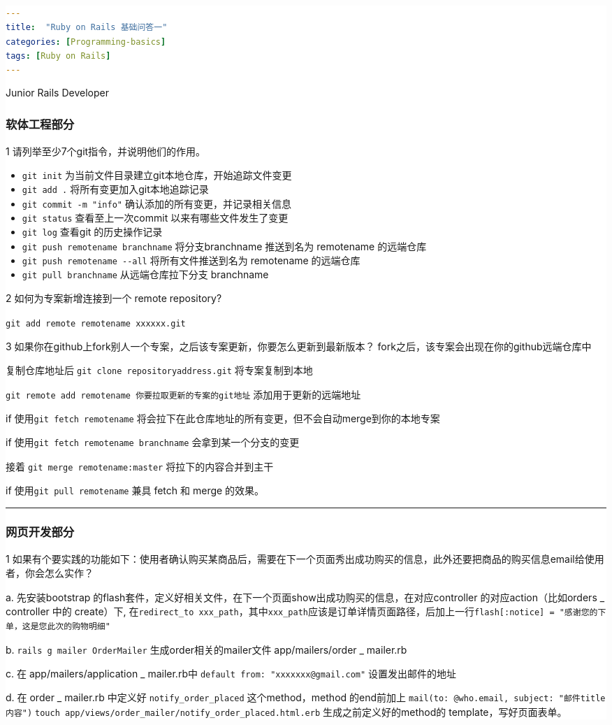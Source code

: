```yaml
---
title:  "Ruby on Rails 基础问答一"
categories: [Programming-basics]
tags: [Ruby on Rails]
---
```


Junior Rails Developer

### 软体工程部分

1 请列举至少7个git指令，并说明他们的作用。

* `git init` 为当前文件目录建立git本地仓库，开始追踪文件变更
* `git add .` 将所有变更加入git本地追踪记录
* `git commit -m "info"` 确认添加的所有变更，并记录相关信息
* `git status` 查看至上一次commit 以来有哪些文件发生了变更
* `git log` 查看git 的历史操作记录
* `git push remotename branchname` 将分支branchname 推送到名为 remotename 的远端仓库
* `git push remotename --all` 将所有文件推送到名为 remotename 的远端仓库
* `git pull branchname` 从远端仓库拉下分支 branchname

2 如何为专案新增连接到一个 remote repository?

`git add remote remotename xxxxxx.git`  

3 如果你在github上fork别人一个专案，之后该专案更新，你要怎么更新到最新版本？
fork之后，该专案会出现在你的github远端仓库中

复制仓库地址后 `git clone repositoryaddress.git` 将专案复制到本地

`git remote add remotename 你要拉取更新的专案的git地址`  添加用于更新的远端地址

if 使用`git fetch remotename` 将会拉下在此仓库地址的所有变更，但不会自动merge到你的本地专案

if 使用`git fetch remotename branchname` 会拿到某一个分支的变更

接着 `git merge remotename:master` 将拉下的内容合并到主干

if 使用`git pull remotename` 兼具 fetch 和 merge 的效果。


---

### 网页开发部分

1 如果有个要实践的功能如下：使用者确认购买某商品后，需要在下一个页面秀出成功购买的信息，此外还要把商品的购买信息email给使用者，你会怎么实作？

a. 先安装bootstrap 的flash套件，定义好相关文件，在下一个页面show出成功购买的信息，在对应controller 的对应action（比如orders _ controller 中的 create）下, 在`redirect_to xxx_path`，其中`xxx_path`应该是订单详情页面路径，后加上一行`flash[:notice] = "感谢您的下单，这是您此次的购物明细"`

b. `rails g mailer OrderMailer` 生成order相关的mailer文件 app/mailers/order _ mailer.rb

c. 在 app/mailers/application _ mailer.rb中 `default from: "xxxxxxx@gmail.com"` 设置发出邮件的地址

d. 在 order _ mailer.rb 中定义好 `notify_order_placed` 这个method，method 的end前加上 `mail(to: @who.email, subject: "邮件title内容")`
`touch app/views/order_mailer/notify_order_placed.html.erb` 生成之前定义好的method的 template，写好页面表单。
